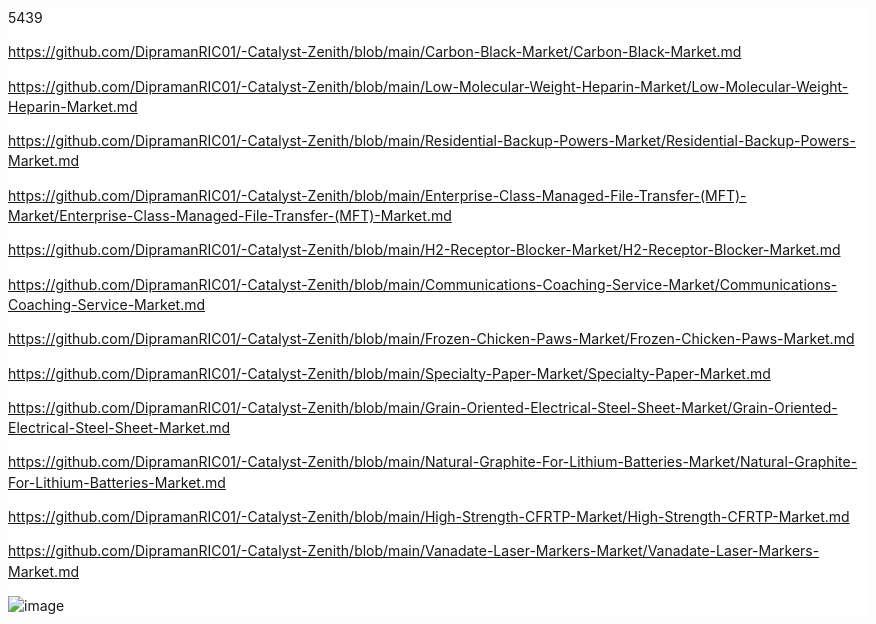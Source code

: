 5439</p><p><a href="https://github.com/DipramanRIC01/-Catalyst-Zenith/blob/main/Carbon-Black-Market/Carbon-Black-Market.md">https://github.com/DipramanRIC01/-Catalyst-Zenith/blob/main/Carbon-Black-Market/Carbon-Black-Market.md</a></p><p><a href="https://github.com/DipramanRIC01/-Catalyst-Zenith/blob/main/Low-Molecular-Weight-Heparin-Market/Low-Molecular-Weight-Heparin-Market.md">https://github.com/DipramanRIC01/-Catalyst-Zenith/blob/main/Low-Molecular-Weight-Heparin-Market/Low-Molecular-Weight-Heparin-Market.md</a></p><p><a href="https://github.com/DipramanRIC01/-Catalyst-Zenith/blob/main/Residential-Backup-Powers-Market/Residential-Backup-Powers-Market.md">https://github.com/DipramanRIC01/-Catalyst-Zenith/blob/main/Residential-Backup-Powers-Market/Residential-Backup-Powers-Market.md</a></p><p><a href="https://github.com/DipramanRIC01/-Catalyst-Zenith/blob/main/Enterprise-Class-Managed-File-Transfer-(MFT)-Market/Enterprise-Class-Managed-File-Transfer-(MFT)-Market.md">https://github.com/DipramanRIC01/-Catalyst-Zenith/blob/main/Enterprise-Class-Managed-File-Transfer-(MFT)-Market/Enterprise-Class-Managed-File-Transfer-(MFT)-Market.md</a></p><p><a href="https://github.com/DipramanRIC01/-Catalyst-Zenith/blob/main/H2-Receptor-Blocker-Market/H2-Receptor-Blocker-Market.md">https://github.com/DipramanRIC01/-Catalyst-Zenith/blob/main/H2-Receptor-Blocker-Market/H2-Receptor-Blocker-Market.md</a></p><p><a href="https://github.com/DipramanRIC01/-Catalyst-Zenith/blob/main/Communications-Coaching-Service-Market/Communications-Coaching-Service-Market.md">https://github.com/DipramanRIC01/-Catalyst-Zenith/blob/main/Communications-Coaching-Service-Market/Communications-Coaching-Service-Market.md</a></p><p><a href="https://github.com/DipramanRIC01/-Catalyst-Zenith/blob/main/Frozen-Chicken-Paws-Market/Frozen-Chicken-Paws-Market.md">https://github.com/DipramanRIC01/-Catalyst-Zenith/blob/main/Frozen-Chicken-Paws-Market/Frozen-Chicken-Paws-Market.md</a></p><p><a href="https://github.com/DipramanRIC01/-Catalyst-Zenith/blob/main/Specialty-Paper-Market/Specialty-Paper-Market.md">https://github.com/DipramanRIC01/-Catalyst-Zenith/blob/main/Specialty-Paper-Market/Specialty-Paper-Market.md</a></p><p><a href="https://github.com/DipramanRIC01/-Catalyst-Zenith/blob/main/Grain-Oriented-Electrical-Steel-Sheet-Market/Grain-Oriented-Electrical-Steel-Sheet-Market.md">https://github.com/DipramanRIC01/-Catalyst-Zenith/blob/main/Grain-Oriented-Electrical-Steel-Sheet-Market/Grain-Oriented-Electrical-Steel-Sheet-Market.md</a></p><p><a href="https://github.com/DipramanRIC01/-Catalyst-Zenith/blob/main/Natural-Graphite-For-Lithium-Batteries-Market/Natural-Graphite-For-Lithium-Batteries-Market.md">https://github.com/DipramanRIC01/-Catalyst-Zenith/blob/main/Natural-Graphite-For-Lithium-Batteries-Market/Natural-Graphite-For-Lithium-Batteries-Market.md</a></p><p><a href="https://github.com/DipramanRIC01/-Catalyst-Zenith/blob/main/High-Strength-CFRTP-Market/High-Strength-CFRTP-Market.md">https://github.com/DipramanRIC01/-Catalyst-Zenith/blob/main/High-Strength-CFRTP-Market/High-Strength-CFRTP-Market.md</a></p><p><a href="https://github.com/DipramanRIC01/-Catalyst-Zenith/blob/main/Vanadate-Laser-Markers-Market/Vanadate-Laser-Markers-Market.md">https://github.com/DipramanRIC01/-Catalyst-Zenith/blob/main/Vanadate-Laser-Markers-Market/Vanadate-Laser-Markers-Market.md</a></p>
![image](https://github.com/user-attachments/assets/a0dfe7e2-45a7-4fd9-ae12-d72116a3feb6)
